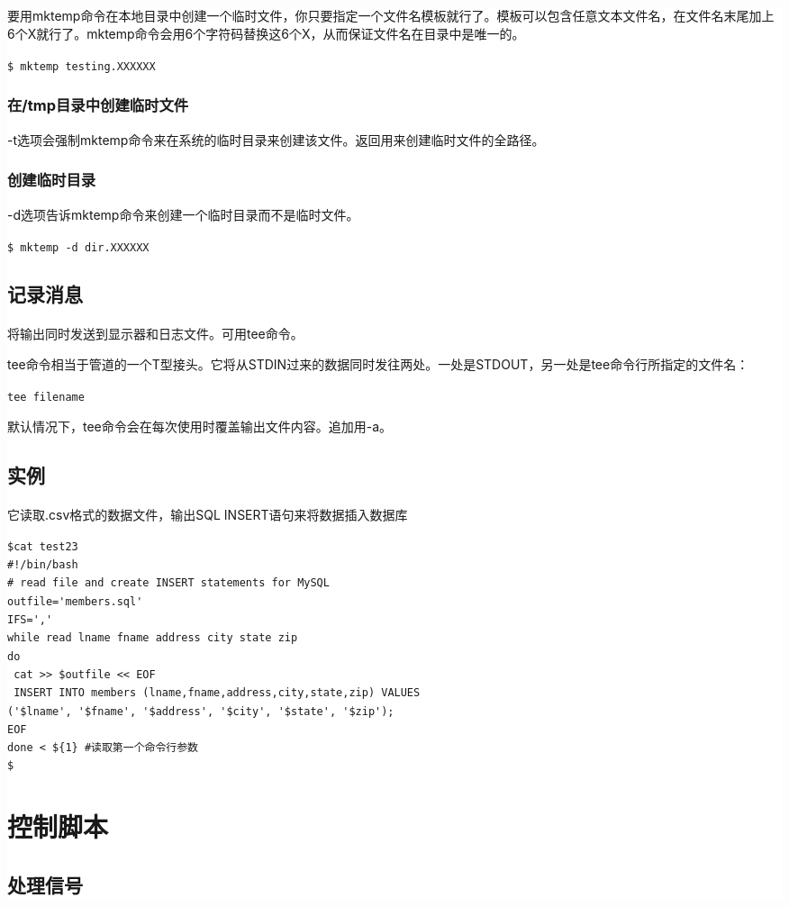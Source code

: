 要用mktemp命令在本地目录中创建一个临时文件，你只要指定一个文件名模板就行了。模板可以包含任意文本文件名，在文件名末尾加上6个X就行了。mktemp命令会用6个字符码替换这6个X，从而保证文件名在目录中是唯一的。

```shell
$ mktemp testing.XXXXXX 
```

### 在/tmp目录中创建临时文件

-t选项会强制mktemp命令来在系统的临时目录来创建该文件。返回用来创建临时文件的全路径。

### 创建临时目录

-d选项告诉mktemp命令来创建一个临时目录而不是临时文件。

```shell
$ mktemp -d dir.XXXXXX
```

## 记录消息

将输出同时发送到显示器和日志文件。可用tee命令。

tee命令相当于管道的一个T型接头。它将从STDIN过来的数据同时发往两处。一处是STDOUT，另一处是tee命令行所指定的文件名：

```shell
tee filename
```

默认情况下，tee命令会在每次使用时覆盖输出文件内容。追加用-a。

## 实例

它读取.csv格式的数据文件，输出SQL INSERT语句来将数据插入数据库

```shell
$cat test23
#!/bin/bash
# read file and create INSERT statements for MySQL
outfile='members.sql'
IFS=','
while read lname fname address city state zip
do
 cat >> $outfile << EOF
 INSERT INTO members (lname,fname,address,city,state,zip) VALUES
('$lname', '$fname', '$address', '$city', '$state', '$zip');
EOF
done < ${1} #读取第一个命令行参数
$
```

# 控制脚本

## 处理信号
